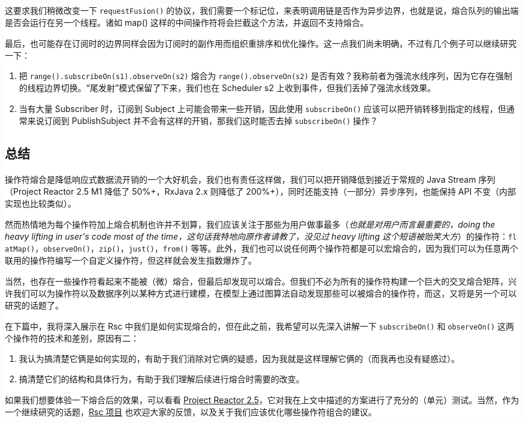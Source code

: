 这要求我们稍微改变一下 `requestFusion()` 的协议，我们需要一个标记位，来表明调用链是否作为异步边界，也就是说，熔合队列的输出端是否会运行在另一个线程。诸如 map() 这样的中间操作符将会拦截这个方法，并返回不支持熔合。

最后，也可能存在订阅时的边界同样会因为订阅时的副作用而组织重排序和优化操作。这一点我们尚未明确，不过有几个例子可以继续研究一下：

1) 把 `range().subscribeOn(s1).observeOn(s2)` 熔合为 `range().observeOn(s2)` 是否有效？我称前者为强流水线序列，因为它存在强制的线程边界切换。“尾发射”模式保留了下来，我们也在 Scheduler s2 上收到事件，但我们丢掉了强流水线效果。

2) 当有大量 Subscriber 时，订阅到 Subject 上可能会带来一些开销，因此使用 `subscribeOn()` 应该可以把开销转移到指定的线程，但通常来说订阅到 PublishSubject 并不会有这样的开销，那我们这时能否去掉 `subscribeOn()` 操作？

## 总结

操作符熔合是降低响应式数据流开销的一个大好机会，我们也有责任这样做，我们可以把开销降低到接近于常规的 Java Stream 序列（Project Reactor 2.5 M1 降低了 50%+，RxJava 2.x 则降低了 200%+），同时还能支持（一部分）异步序列，也能保持 API 不变（内部实现也比较类似）。

然而热情地为每个操作符加上熔合机制也许并不划算，我们应该关注于那些为用户做事最多（_也就是对用户而言最重要的，doing the heavy lifting in user's code most of the time，这句话我特地向原作者请教了，没见过 heavy lifting 这个短语被贻笑大方_）的操作符：`flatMap()`，`observeOn()`，`zip()`，`just()`，`from()` 等等。此外，我们也可以说任何两个操作符都是可以宏熔合的，因为我们可以为任意两个联用的操作符编写一个自定义操作符，但这样就会发生指数爆炸了。

当然，也存在一些操作符看起来不能被（微）熔合，但最后却发现可以熔合。但我们不必为所有的操作符构建一个巨大的交叉熔合矩阵，兴许我们可以为操作符以及数据序列以某种方式进行建模，在模型上通过图算法自动发现那些可以被熔合的操作符，而这，又将是另一个可以研究的话题了。

在下篇中，我将深入展示在 Rsc 中我们是如何实现熔合的，但在此之前，我希望可以先深入讲解一下 `subscribeOn()` 和 `observeOn()` 这两个操作符的技术和差别，原因有二：

1) 我认为搞清楚它俩是如何实现的，有助于我们消除对它俩的疑惑，因为我就是这样理解它俩的（而我再也没有疑惑过）。

2) 搞清楚它们的结构和具体行为，有助于我们理解后续进行熔合时需要的改变。

如果我们想要体验一下熔合后的效果，可以看看 [Project Reactor 2.5](https://github.com/reactor/reactor-core)，它对我在上文中描述的方案进行了充分的（单元）测试。当然，作为一个继续研究的话题，[Rsc 项目](https://github.com/reactor/reactive-streams-commons) 也欢迎大家的反馈，以及关于我们应该优化哪些操作符组合的建议。

